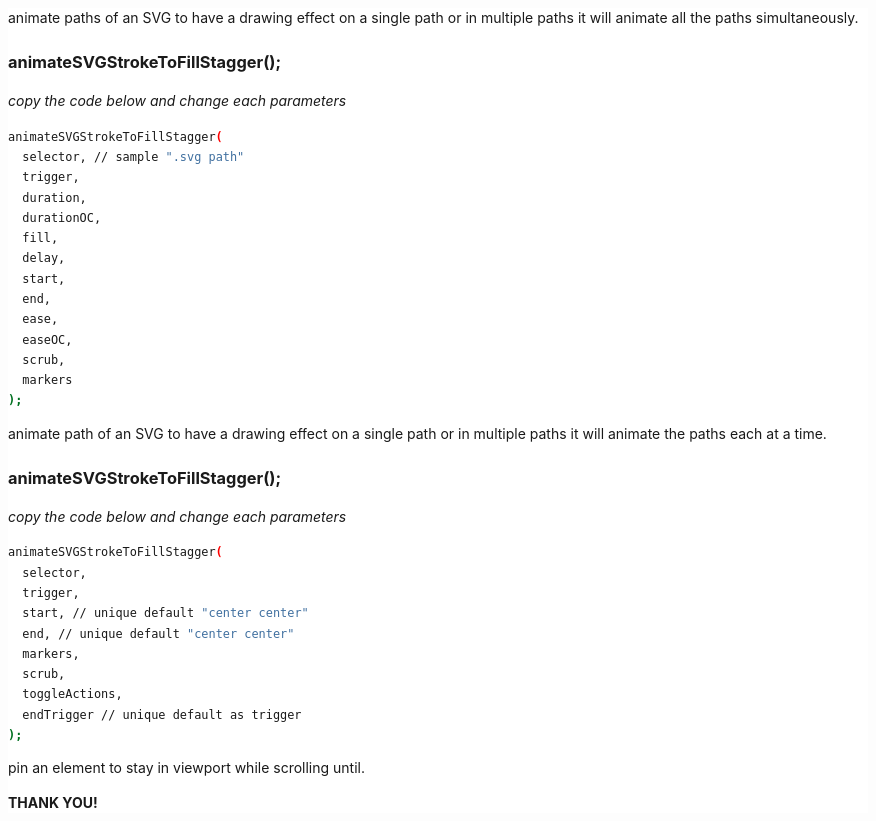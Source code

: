 animate paths of an SVG to have a drawing effect on a single path or in multiple paths it will animate all the paths simultaneously.

### animateSVGStrokeToFillStagger();

_copy the code below and change each parameters_

```bash
animateSVGStrokeToFillStagger(
  selector, // sample ".svg path"
  trigger,
  duration,
  durationOC,
  fill,
  delay,
  start,
  end,
  ease,
  easeOC,
  scrub,
  markers
);
```

animate path of an SVG to have a drawing effect on a single path or in multiple paths it will animate the paths each at a time.

### animateSVGStrokeToFillStagger();

_copy the code below and change each parameters_

```bash
animateSVGStrokeToFillStagger(
  selector,
  trigger,
  start, // unique default "center center"
  end, // unique default "center center"  
  markers,
  scrub,
  toggleActions,
  endTrigger // unique default as trigger
);
```

pin an element to stay in viewport while scrolling until.

**THANK YOU!**
